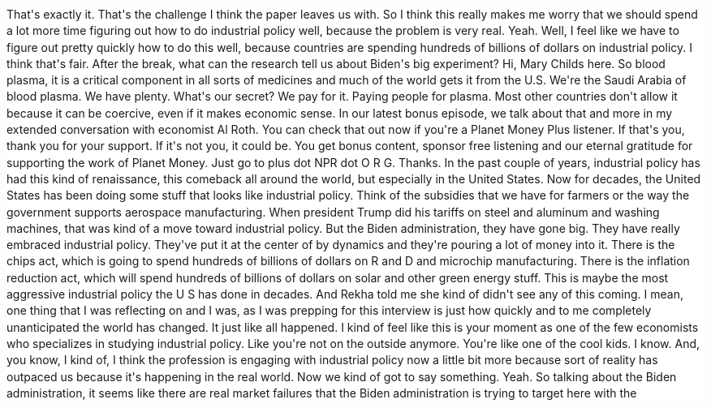 That's exactly it.
That's the challenge I think the paper leaves us with.
So I think this really makes me worry that we should spend a lot more time
figuring out how to do industrial policy well, because the problem is very real.
Yeah.
Well, I feel like we have to figure out pretty quickly how to do this
well, because countries are spending hundreds of billions of
dollars on industrial policy.
I think that's fair.
After the break, what can the research tell us about
Biden's big experiment?
Hi, Mary Childs here.
So blood plasma, it is a critical component in all sorts of medicines
and much of the world gets it from the U.S.
We're the Saudi Arabia of blood plasma.
We have plenty.
What's our secret?
We pay for it.
Paying people for plasma.
Most other countries don't allow it because it can be coercive, even
if it makes economic sense.
In our latest bonus episode, we talk about that and more in my
extended conversation with economist Al Roth.
You can check that out now if you're a Planet Money Plus listener.
If that's you, thank you for your support.
If it's not you, it could be.
You get bonus content, sponsor free listening and our eternal gratitude
for supporting the work of Planet Money.
Just go to plus dot NPR dot O R G.
Thanks.
In the past couple of years, industrial policy has had this kind of
renaissance, this comeback all around the world, but especially in the United States.
Now for decades, the United States has been doing some stuff that looks
like industrial policy.
Think of the subsidies that we have for farmers or the way the
government supports aerospace manufacturing.
When president Trump did his tariffs on steel and aluminum and washing
machines, that was kind of a move toward industrial policy.
But the Biden administration, they have gone big.
They have really embraced industrial policy.
They've put it at the center of by dynamics and they're
pouring a lot of money into it.
There is the chips act, which is going to spend hundreds of billions of dollars
on R and D and microchip manufacturing.
There is the inflation reduction act, which will spend hundreds of billions of
dollars on solar and other green energy stuff.
This is maybe the most aggressive industrial policy the U S has done in decades.
And Rekha told me she kind of didn't see any of this coming.
I mean, one thing that I was reflecting on and I was, as I was prepping for
this interview is just how quickly and to me completely unanticipated
the world has changed.
It just like all happened.
I kind of feel like this is your moment as one of the few economists
who specializes in studying industrial policy.
Like you're not on the outside anymore.
You're like one of the cool kids.
I know.
And, you know, I kind of, I think the profession is engaging with industrial
policy now a little bit more because sort of reality has outpaced us because
it's happening in the real world.
Now we kind of got to say something.
Yeah.
So talking about the Biden administration, it seems like there are real market
failures that the Biden administration is trying to target here with the